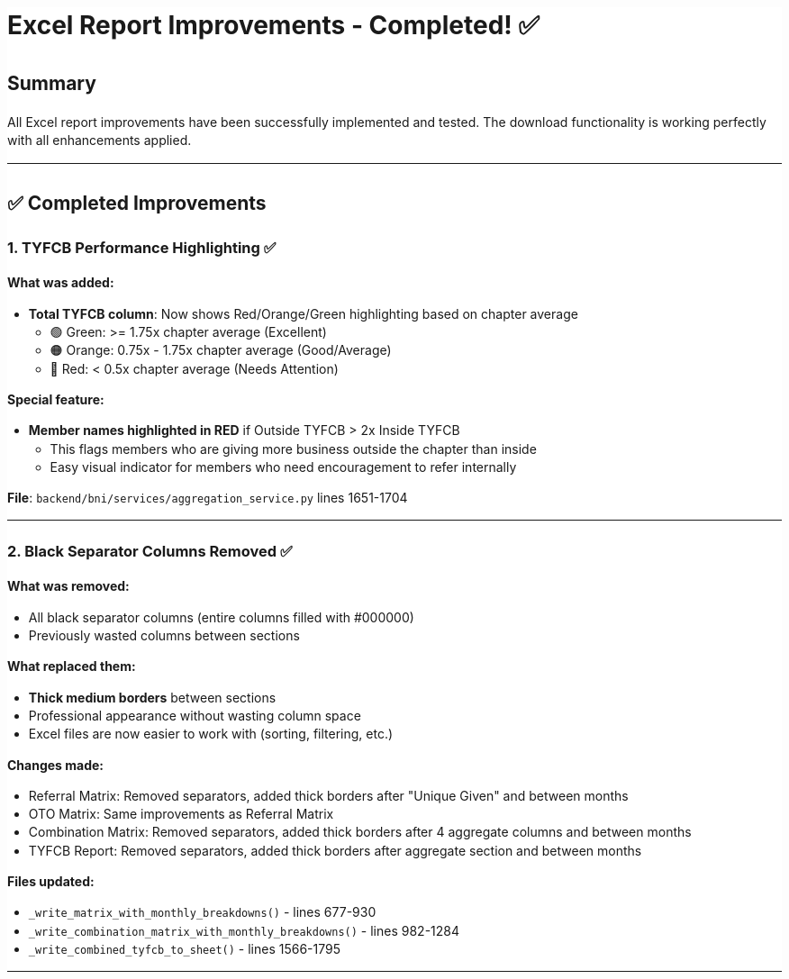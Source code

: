 # Excel Report Improvements - Completed! ✅

## Summary

All Excel report improvements have been successfully implemented and tested. The download functionality is working perfectly with all enhancements applied.

---

## ✅ Completed Improvements

### 1. **TYFCB Performance Highlighting** ✅

**What was added:**
- **Total TYFCB column**: Now shows Red/Orange/Green highlighting based on chapter average
  - 🟢 Green: >= 1.75x chapter average (Excellent)
  - 🟠 Orange: 0.75x - 1.75x chapter average (Good/Average)
  - 🔴 Red: < 0.5x chapter average (Needs Attention)

**Special feature:**
- **Member names highlighted in RED** if Outside TYFCB > 2x Inside TYFCB
  - This flags members who are giving more business outside the chapter than inside
  - Easy visual indicator for members who need encouragement to refer internally

**File**: `backend/bni/services/aggregation_service.py` lines 1651-1704

---

### 2. **Black Separator Columns Removed** ✅

**What was removed:**
- All black separator columns (entire columns filled with #000000)
- Previously wasted columns between sections

**What replaced them:**
- **Thick medium borders** between sections
- Professional appearance without wasting column space
- Excel files are now easier to work with (sorting, filtering, etc.)

**Changes made:**
- Referral Matrix: Removed separators, added thick borders after "Unique Given" and between months
- OTO Matrix: Same improvements as Referral Matrix
- Combination Matrix: Removed separators, added thick borders after 4 aggregate columns and between months
- TYFCB Report: Removed separators, added thick borders after aggregate section and between months

**Files updated:**
- `_write_matrix_with_monthly_breakdowns()` - lines 677-930
- `_write_combination_matrix_with_monthly_breakdowns()` - lines 982-1284
- `_write_combined_tyfcb_to_sheet()` - lines 1566-1795

---
